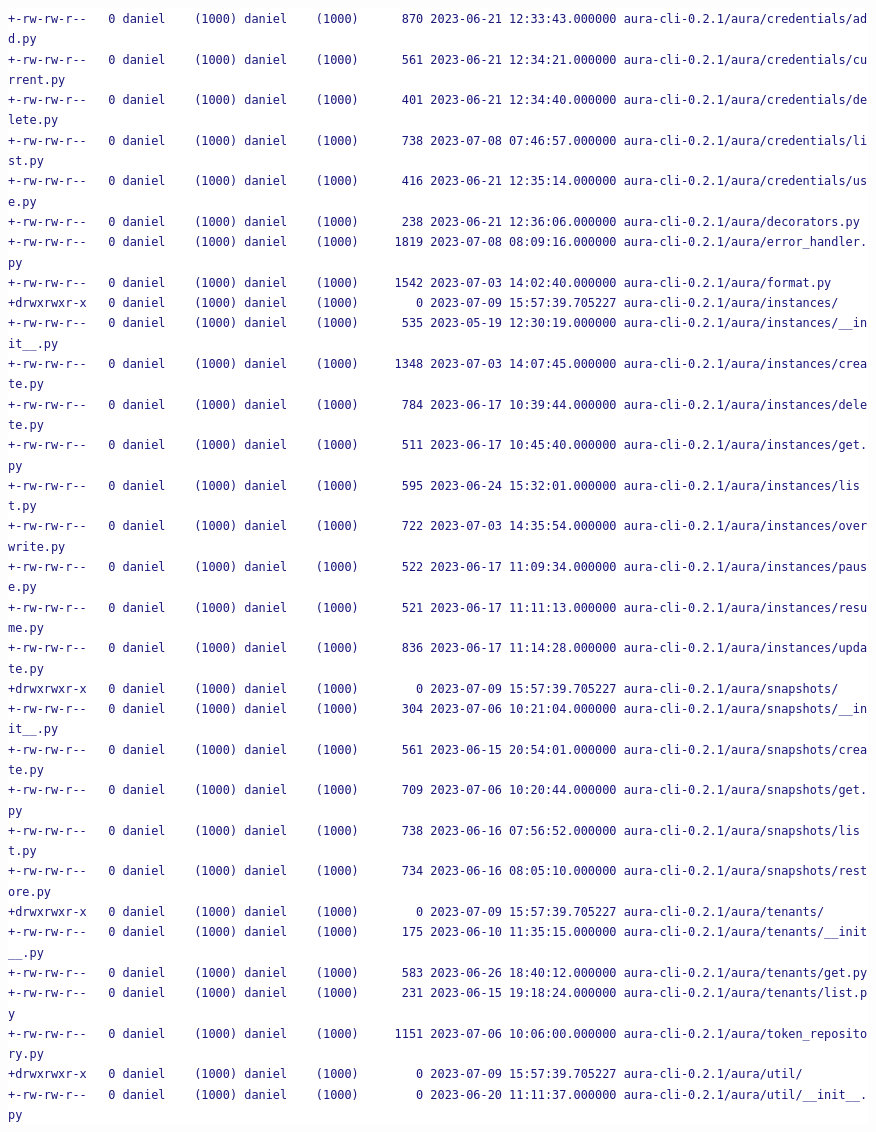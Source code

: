 ```diff
+-rw-rw-r--   0 daniel    (1000) daniel    (1000)      870 2023-06-21 12:33:43.000000 aura-cli-0.2.1/aura/credentials/add.py
+-rw-rw-r--   0 daniel    (1000) daniel    (1000)      561 2023-06-21 12:34:21.000000 aura-cli-0.2.1/aura/credentials/current.py
+-rw-rw-r--   0 daniel    (1000) daniel    (1000)      401 2023-06-21 12:34:40.000000 aura-cli-0.2.1/aura/credentials/delete.py
+-rw-rw-r--   0 daniel    (1000) daniel    (1000)      738 2023-07-08 07:46:57.000000 aura-cli-0.2.1/aura/credentials/list.py
+-rw-rw-r--   0 daniel    (1000) daniel    (1000)      416 2023-06-21 12:35:14.000000 aura-cli-0.2.1/aura/credentials/use.py
+-rw-rw-r--   0 daniel    (1000) daniel    (1000)      238 2023-06-21 12:36:06.000000 aura-cli-0.2.1/aura/decorators.py
+-rw-rw-r--   0 daniel    (1000) daniel    (1000)     1819 2023-07-08 08:09:16.000000 aura-cli-0.2.1/aura/error_handler.py
+-rw-rw-r--   0 daniel    (1000) daniel    (1000)     1542 2023-07-03 14:02:40.000000 aura-cli-0.2.1/aura/format.py
+drwxrwxr-x   0 daniel    (1000) daniel    (1000)        0 2023-07-09 15:57:39.705227 aura-cli-0.2.1/aura/instances/
+-rw-rw-r--   0 daniel    (1000) daniel    (1000)      535 2023-05-19 12:30:19.000000 aura-cli-0.2.1/aura/instances/__init__.py
+-rw-rw-r--   0 daniel    (1000) daniel    (1000)     1348 2023-07-03 14:07:45.000000 aura-cli-0.2.1/aura/instances/create.py
+-rw-rw-r--   0 daniel    (1000) daniel    (1000)      784 2023-06-17 10:39:44.000000 aura-cli-0.2.1/aura/instances/delete.py
+-rw-rw-r--   0 daniel    (1000) daniel    (1000)      511 2023-06-17 10:45:40.000000 aura-cli-0.2.1/aura/instances/get.py
+-rw-rw-r--   0 daniel    (1000) daniel    (1000)      595 2023-06-24 15:32:01.000000 aura-cli-0.2.1/aura/instances/list.py
+-rw-rw-r--   0 daniel    (1000) daniel    (1000)      722 2023-07-03 14:35:54.000000 aura-cli-0.2.1/aura/instances/overwrite.py
+-rw-rw-r--   0 daniel    (1000) daniel    (1000)      522 2023-06-17 11:09:34.000000 aura-cli-0.2.1/aura/instances/pause.py
+-rw-rw-r--   0 daniel    (1000) daniel    (1000)      521 2023-06-17 11:11:13.000000 aura-cli-0.2.1/aura/instances/resume.py
+-rw-rw-r--   0 daniel    (1000) daniel    (1000)      836 2023-06-17 11:14:28.000000 aura-cli-0.2.1/aura/instances/update.py
+drwxrwxr-x   0 daniel    (1000) daniel    (1000)        0 2023-07-09 15:57:39.705227 aura-cli-0.2.1/aura/snapshots/
+-rw-rw-r--   0 daniel    (1000) daniel    (1000)      304 2023-07-06 10:21:04.000000 aura-cli-0.2.1/aura/snapshots/__init__.py
+-rw-rw-r--   0 daniel    (1000) daniel    (1000)      561 2023-06-15 20:54:01.000000 aura-cli-0.2.1/aura/snapshots/create.py
+-rw-rw-r--   0 daniel    (1000) daniel    (1000)      709 2023-07-06 10:20:44.000000 aura-cli-0.2.1/aura/snapshots/get.py
+-rw-rw-r--   0 daniel    (1000) daniel    (1000)      738 2023-06-16 07:56:52.000000 aura-cli-0.2.1/aura/snapshots/list.py
+-rw-rw-r--   0 daniel    (1000) daniel    (1000)      734 2023-06-16 08:05:10.000000 aura-cli-0.2.1/aura/snapshots/restore.py
+drwxrwxr-x   0 daniel    (1000) daniel    (1000)        0 2023-07-09 15:57:39.705227 aura-cli-0.2.1/aura/tenants/
+-rw-rw-r--   0 daniel    (1000) daniel    (1000)      175 2023-06-10 11:35:15.000000 aura-cli-0.2.1/aura/tenants/__init__.py
+-rw-rw-r--   0 daniel    (1000) daniel    (1000)      583 2023-06-26 18:40:12.000000 aura-cli-0.2.1/aura/tenants/get.py
+-rw-rw-r--   0 daniel    (1000) daniel    (1000)      231 2023-06-15 19:18:24.000000 aura-cli-0.2.1/aura/tenants/list.py
+-rw-rw-r--   0 daniel    (1000) daniel    (1000)     1151 2023-07-06 10:06:00.000000 aura-cli-0.2.1/aura/token_repository.py
+drwxrwxr-x   0 daniel    (1000) daniel    (1000)        0 2023-07-09 15:57:39.705227 aura-cli-0.2.1/aura/util/
+-rw-rw-r--   0 daniel    (1000) daniel    (1000)        0 2023-06-20 11:11:37.000000 aura-cli-0.2.1/aura/util/__init__.py
```